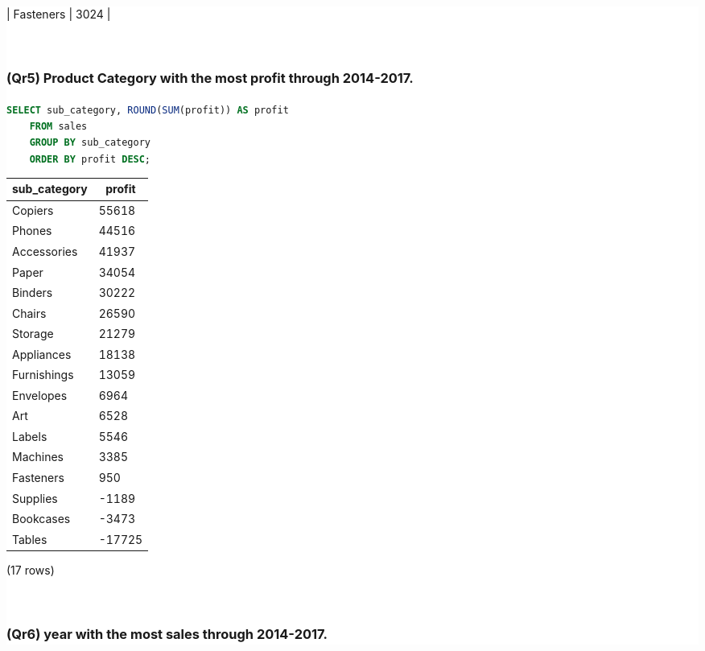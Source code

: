 | Fasteners    | 3024   |

<br>



### (Qr5) Product Category with the most profit through 2014-2017.

```sql
SELECT sub_category, ROUND(SUM(profit)) AS profit
	FROM sales
  	GROUP BY sub_category
	ORDER BY profit DESC;
```

| sub_category | profit |
| ------------ | ------ |
| Copiers      | 55618  |
| Phones       | 44516  |
| Accessories  | 41937  |
| Paper        | 34054  |
| Binders      | 30222  |
| Chairs       | 26590  |
| Storage      | 21279  |
| Appliances   | 18138  |
| Furnishings  | 13059  |
| Envelopes    | 6964   |
| Art          | 6528   |
| Labels       | 5546   |
| Machines     | 3385   |
| Fasteners    | 950    |
| Supplies     | -1189  |
| Bookcases    | -3473  |
| Tables       | -17725 |

(17 rows)


<br>

### (Qr6) year with the most sales through 2014-2017.
